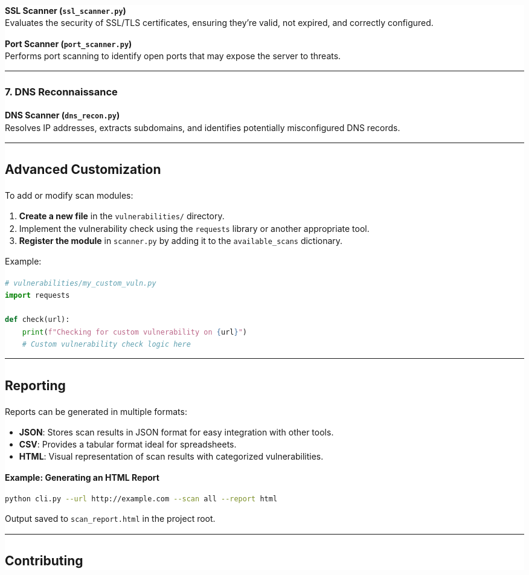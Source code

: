 **SSL Scanner (`ssl_scanner.py`)**  
Evaluates the security of SSL/TLS certificates, ensuring they’re valid, not expired, and correctly configured.

**Port Scanner (`port_scanner.py`)**  
Performs port scanning to identify open ports that may expose the server to threats.

---

### 7. **DNS Reconnaissance**

**DNS Scanner (`dns_recon.py`)**  
Resolves IP addresses, extracts subdomains, and identifies potentially misconfigured DNS records.

---

## **Advanced Customization**

To add or modify scan modules:

1. **Create a new file** in the `vulnerabilities/` directory.
2. Implement the vulnerability check using the `requests` library or another appropriate tool.
3. **Register the module** in `scanner.py` by adding it to the `available_scans` dictionary.

Example:

```python
# vulnerabilities/my_custom_vuln.py
import requests

def check(url):
    print(f"Checking for custom vulnerability on {url}")
    # Custom vulnerability check logic here
```

---

## **Reporting**

Reports can be generated in multiple formats:

- **JSON**: Stores scan results in JSON format for easy integration with other tools.
- **CSV**: Provides a tabular format ideal for spreadsheets.
- **HTML**: Visual representation of scan results with categorized vulnerabilities.

**Example: Generating an HTML Report**

```bash
python cli.py --url http://example.com --scan all --report html
```

Output saved to `scan_report.html` in the project root.

---

## **Contributing**
